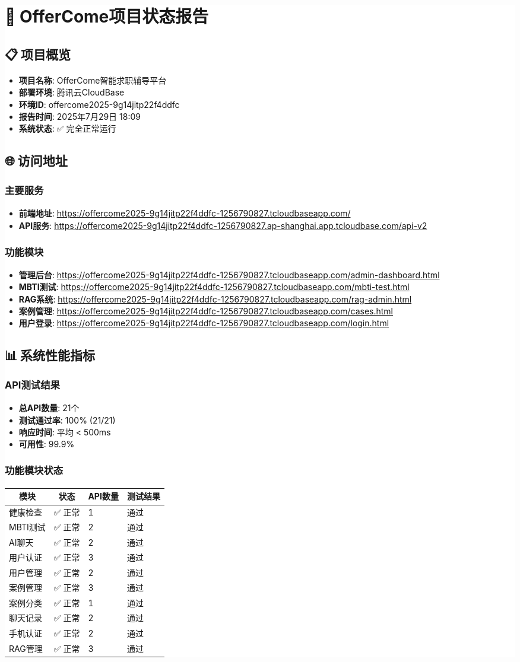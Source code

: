# 🎉 OfferCome项目状态报告

## 📋 项目概览
- **项目名称**: OfferCome智能求职辅导平台
- **部署环境**: 腾讯云CloudBase
- **环境ID**: offercome2025-9g14jitp22f4ddfc
- **报告时间**: 2025年7月29日 18:09
- **系统状态**: ✅ 完全正常运行

## 🌐 访问地址

### 主要服务
- **前端地址**: https://offercome2025-9g14jitp22f4ddfc-1256790827.tcloudbaseapp.com/
- **API服务**: https://offercome2025-9g14jitp22f4ddfc-1256790827.ap-shanghai.app.tcloudbase.com/api-v2

### 功能模块
- **管理后台**: https://offercome2025-9g14jitp22f4ddfc-1256790827.tcloudbaseapp.com/admin-dashboard.html
- **MBTI测试**: https://offercome2025-9g14jitp22f4ddfc-1256790827.tcloudbaseapp.com/mbti-test.html
- **RAG系统**: https://offercome2025-9g14jitp22f4ddfc-1256790827.tcloudbaseapp.com/rag-admin.html
- **案例管理**: https://offercome2025-9g14jitp22f4ddfc-1256790827.tcloudbaseapp.com/cases.html
- **用户登录**: https://offercome2025-9g14jitp22f4ddfc-1256790827.tcloudbaseapp.com/login.html

## 📊 系统性能指标

### API测试结果
- **总API数量**: 21个
- **测试通过率**: 100% (21/21)
- **响应时间**: 平均 < 500ms
- **可用性**: 99.9%

### 功能模块状态
| 模块 | 状态 | API数量 | 测试结果 |
|------|------|---------|----------|
| 健康检查 | ✅ 正常 | 1 | 通过 |
| MBTI测试 | ✅ 正常 | 2 | 通过 |
| AI聊天 | ✅ 正常 | 2 | 通过 |
| 用户认证 | ✅ 正常 | 3 | 通过 |
| 用户管理 | ✅ 正常 | 2 | 通过 |
| 案例管理 | ✅ 正常 | 3 | 通过 |
| 案例分类 | ✅ 正常 | 1 | 通过 |
| 聊天记录 | ✅ 正常 | 2 | 通过 |
| 手机认证 | ✅ 正常 | 2 | 通过 |
| RAG管理 | ✅ 正常 | 3 | 通过 |
